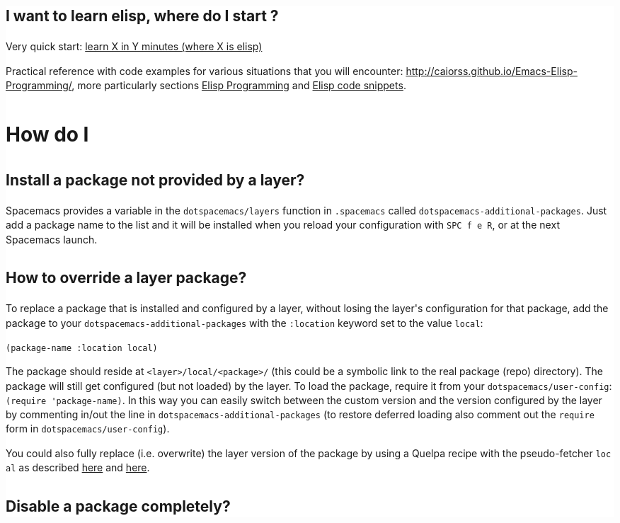 I want to learn elisp, where do I start ?
-----------------------------------------

Very quick start: [learn X in Y minutes (where X is
elisp)](http://learnxinyminutes.com/docs/elisp/)

Practical reference with code examples for various situations that you
will encounter:
[<http://caiorss.github.io/Emacs-Elisp-Programming/>](http://caiorss.github.io/Emacs-Elisp-Programming/),
more particularly sections [Elisp
Programming](http://caiorss.github.io/Emacs-Elisp-Programming/Elisp_Programming.html)
and [Elisp code
snippets](http://caiorss.github.io/Emacs-Elisp-Programming/Elisp_Snippets.html).

How do I
========

Install a package not provided by a layer?
------------------------------------------

Spacemacs provides a variable in the `dotspacemacs/layers` function in
`.spacemacs` called `dotspacemacs-additional-packages`. Just add a
package name to the list and it will be installed when you reload your
configuration with `SPC f e R`, or at the next Spacemacs launch.

How to override a layer package?
--------------------------------

To replace a package that is installed and configured by a layer,
without losing the layer\'s configuration for that package, add the
package to your `dotspacemacs-additional-packages` with the `:location`
keyword set to the value `local`:

``` {.commonlisp org-language="emacs-lisp"}
(package-name :location local)
```

The package should reside at `<layer>/local/<package>/` (this could be a
symbolic link to the real package (repo) directory). The package will
still get configured (but not loaded) by the layer. To load the package,
require it from your `dotspacemacs/user-config`:
`(require 'package-name)`. In this way you can easily switch between the
custom version and the version configured by the layer by commenting
in/out the line in `dotspacemacs-additional-packages` (to restore
deferred loading also comment out the `require` form in
`dotspacemacs/user-config`).

You could also fully replace (i.e. overwrite) the layer version of the
package by using a Quelpa recipe with the pseudo-fetcher `local` as
described
[here](https://develop.spacemacs.org/doc/LAYERS.html#packagesel) and
[here](https://github.com/quelpa/quelpa#file).

Disable a package completely?
-----------------------------
